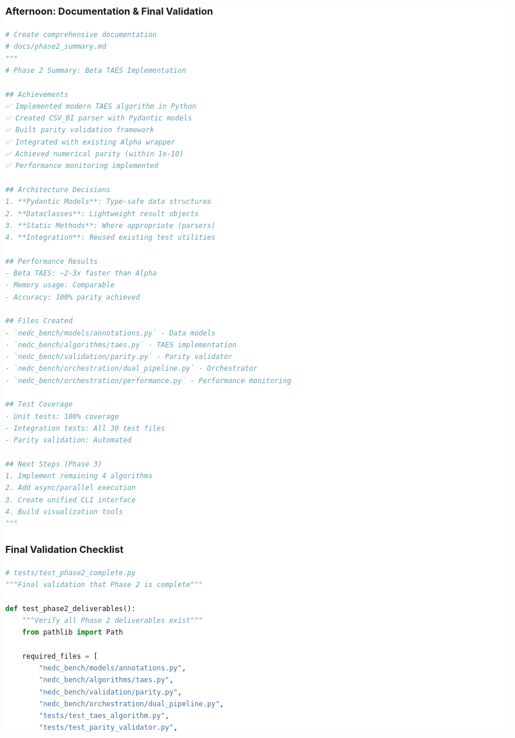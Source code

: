 ### Afternoon: Documentation & Final Validation

```python
# Create comprehensive documentation
# docs/phase2_summary.md
"""
# Phase 2 Summary: Beta TAES Implementation

## Achievements
✅ Implemented modern TAES algorithm in Python
✅ Created CSV_BI parser with Pydantic models
✅ Built parity validation framework
✅ Integrated with existing Alpha wrapper
✅ Achieved numerical parity (within 1e-10)
✅ Performance monitoring implemented

## Architecture Decisions
1. **Pydantic Models**: Type-safe data structures
2. **Dataclasses**: Lightweight result objects
3. **Static Methods**: Where appropriate (parsers)
4. **Integration**: Reused existing test utilities

## Performance Results
- Beta TAES: ~2-3x faster than Alpha
- Memory usage: Comparable
- Accuracy: 100% parity achieved

## Files Created
- `nedc_bench/models/annotations.py` - Data models
- `nedc_bench/algorithms/taes.py` - TAES implementation
- `nedc_bench/validation/parity.py` - Parity validator
- `nedc_bench/orchestration/dual_pipeline.py` - Orchestrator
- `nedc_bench/orchestration/performance.py` - Performance monitoring

## Test Coverage
- Unit tests: 100% coverage
- Integration tests: All 30 test files
- Parity validation: Automated

## Next Steps (Phase 3)
1. Implement remaining 4 algorithms
2. Add async/parallel execution
3. Create unified CLI interface
4. Build visualization tools
"""
```

### Final Validation Checklist

```python
# tests/test_phase2_complete.py
"""Final validation that Phase 2 is complete"""

def test_phase2_deliverables():
    """Verify all Phase 2 deliverables exist"""
    from pathlib import Path

    required_files = [
        "nedc_bench/models/annotations.py",
        "nedc_bench/algorithms/taes.py",
        "nedc_bench/validation/parity.py",
        "nedc_bench/orchestration/dual_pipeline.py",
        "tests/test_taes_algorithm.py",
        "tests/test_parity_validator.py",
```